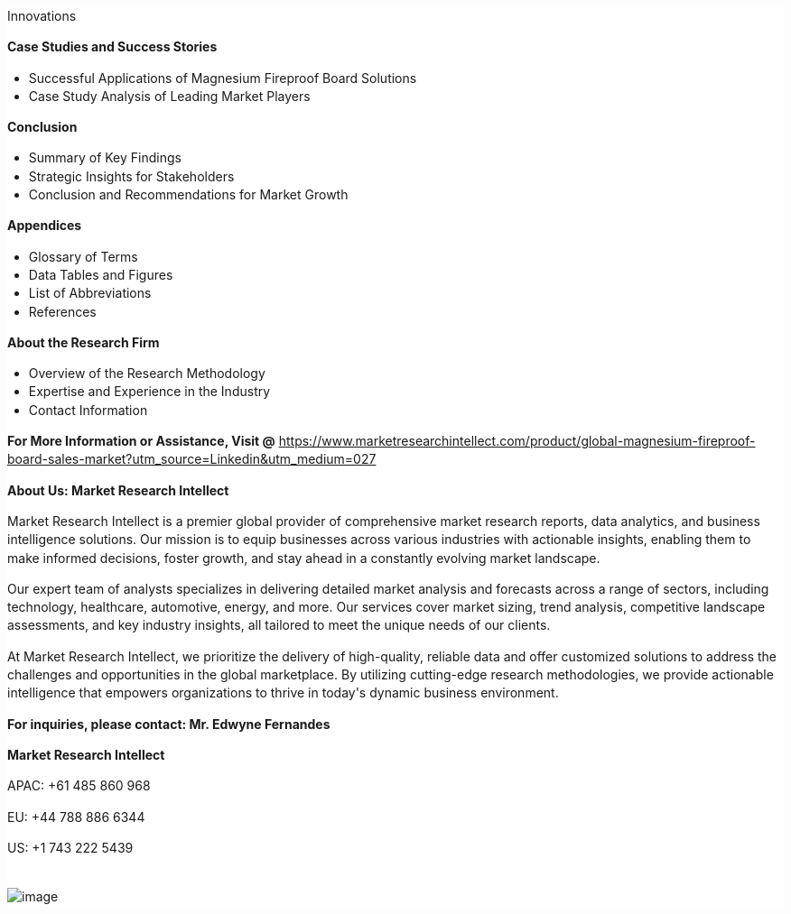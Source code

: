 Innovations</li></ul><p><strong>Case Studies and Success Stories</strong></p><ul><li>Successful Applications of Magnesium Fireproof Board  Solutions</li><li>Case Study Analysis of Leading Market Players</li></ul><p><strong>Conclusion</strong></p><ul><li>Summary of Key Findings</li><li>Strategic Insights for Stakeholders</li><li>Conclusion and Recommendations for Market Growth</li></ul><p><strong>Appendices</strong></p><ul><li>Glossary of Terms</li><li>Data Tables and Figures</li><li>List of Abbreviations</li><li>References</li></ul><p><strong>About the Research Firm</strong></p><ul><li>Overview of the Research Methodology</li><li>Expertise and Experience in the Industry</li><li>Contact Information</li></ul></div><div class="article-main__content" data-test-id="publishing-text-block"><p><span class="font-[700]"><strong>For More Information or Assistance, Visit @</strong>&nbsp;<a href="https://www.marketresearchintellect.com/product/global-magnesium-fireproof-board-sales-market?utm_source=Linkedin&utm_medium=027">https://www.marketresearchintellect.com/product/global-magnesium-fireproof-board-sales-market?utm_source=Linkedin&utm_medium=027</a></span></p><p><strong>About Us: Market Research Intellect</strong></p><p>Market Research Intellect is a premier global provider of comprehensive market research reports, data analytics, and business intelligence solutions. Our mission is to equip businesses across various industries with actionable insights, enabling them to make informed decisions, foster growth, and stay ahead in a constantly evolving market landscape.</p><p>Our expert team of analysts specializes in delivering detailed market analysis and forecasts across a range of sectors, including technology, healthcare, automotive, energy, and more. Our services cover market sizing, trend analysis, competitive landscape assessments, and key industry insights, all tailored to meet the unique needs of our clients.</p><p>At Market Research Intellect, we prioritize the delivery of high-quality, reliable data and offer customized solutions to address the challenges and opportunities in the global marketplace. By utilizing cutting-edge research methodologies, we provide actionable intelligence that empowers organizations to thrive in today's dynamic business environment.</p><p><strong>For inquiries, please contact: Mr. Edwyne Fernandes</strong></p><p><strong>Market Research Intellect</strong></p><p>APAC: +61 485 860 968</p><p>EU: +44 788 886 6344</p><p>US: +1 743 222 5439</p></div><div class="article-main__content" data-test-id="publishing-text-block">&nbsp;</div>
![image](https://github.com/user-attachments/assets/00732c72-81b2-4cbc-a728-8f86f1122af6)
